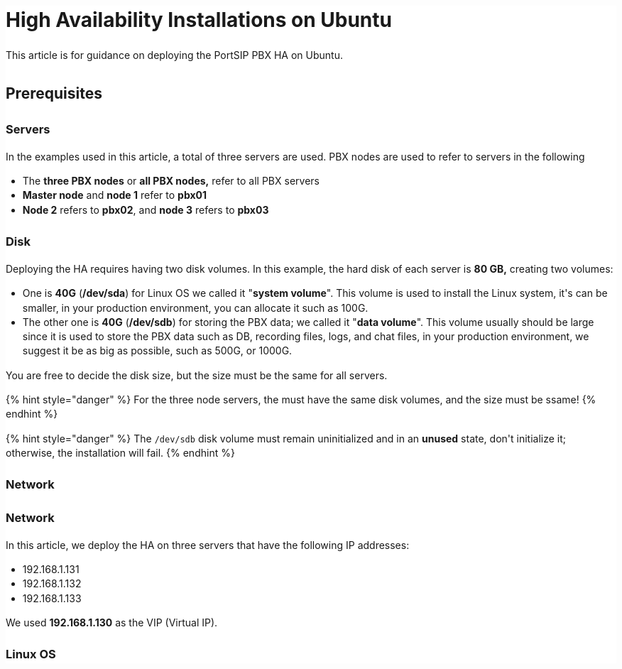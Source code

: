 # High Availability Installations on Ubuntu

This article is for guidance on deploying the PortSIP PBX HA on Ubuntu.

## Prerequisites

### Servers

In the examples used in this article, a total of three servers are used. PBX nodes are used to refer to servers in the following

* The **three PBX nodes** or **all PBX nodes,** refer to all PBX servers
* **Master node** and **node 1** refer to **pbx01**
* **Node 2** refers to **pbx02**, and **node 3** refers to **pbx03**

### Disk

Deploying the HA requires having two disk volumes. In this example, the hard disk of each server is **80 GB,** creating two volumes:

* One is **40G** (**/dev/sda**) for Linux OS we called it "**system volume**". This volume is used to install the Linux system, it's can be smaller, in your production environment, you can allocate it such as 100G.
* The other one is **40G** (**/dev/sdb**) for storing the PBX data; we called it "**data volume**". This volume usually should be large since it is used to store the PBX data such as DB, recording files, logs, and chat files, in your production environment, we suggest it be as big as possible, such as 500G, or 1000G.

You are free to decide the disk size, but the size must be the same for all servers.

{% hint style="danger" %}
For the three node servers, the must have the same disk volumes, and the size must be ssame!
{% endhint %}

{% hint style="danger" %}
The `/dev/sdb` disk volume must remain uninitialized and in an **unused** state, don't initialize it; otherwise, the installation will fail.
{% endhint %}

### Network

### Network

In this article, we deploy the HA on three servers that have the following IP addresses:

* 192.168.1.131
* 192.168.1.132
* 192.168.1.133

We used **192.168.1.130** as the VIP (Virtual IP).

### Linux OS
